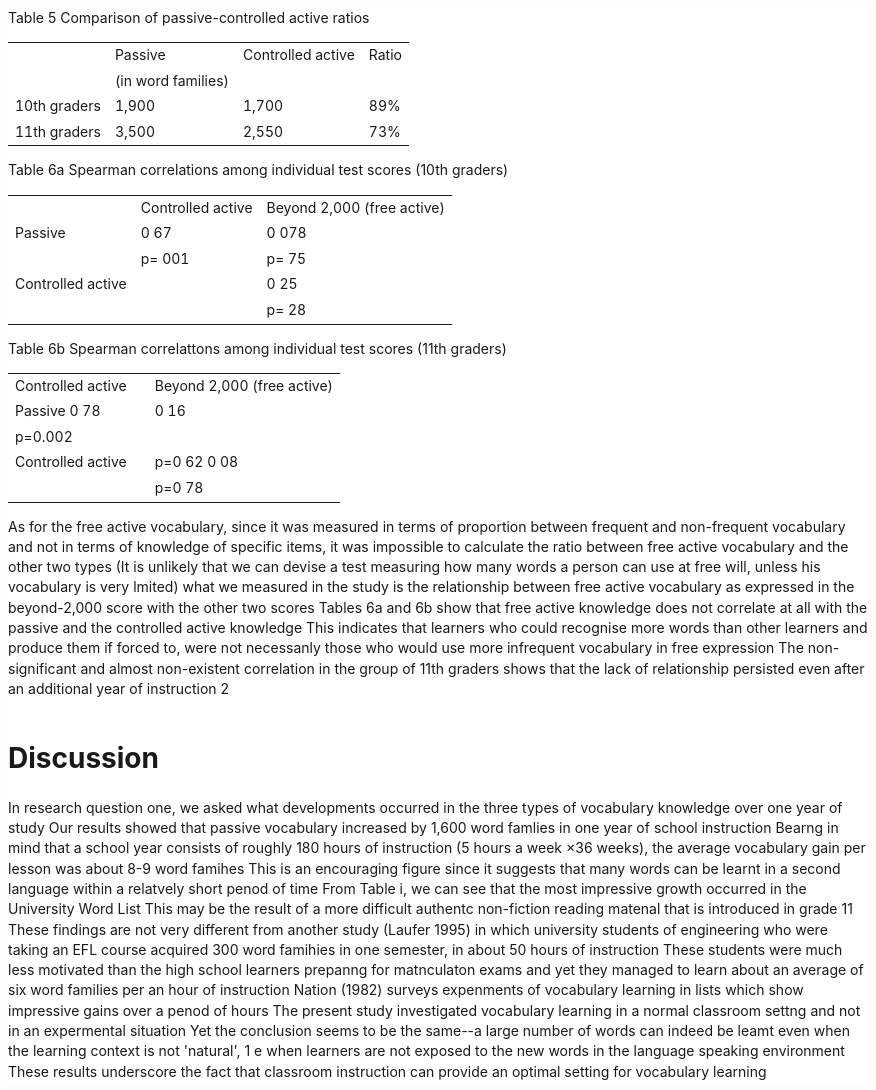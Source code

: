 Table 5 Comparison of passive-controlled active ratios   

<html><body><table><tr><td></td><td>Passive</td><td>Controlled active</td><td>Ratio</td></tr><tr><td></td><td>(in word families)</td><td></td><td></td></tr><tr><td>10th graders</td><td>1,900</td><td>1,700</td><td>89%</td></tr><tr><td>11th graders</td><td>3,500</td><td>2,550</td><td>73%</td></tr></table></body></html>

Table 6a Spearman correlations among individual test scores (10th graders)   

<html><body><table><tr><td></td><td>Controlled active</td><td>Beyond 2,000 (free active)</td></tr><tr><td rowspan="2">Passive</td><td>0 67</td><td>0 078</td></tr><tr><td>p= 001</td><td>p= 75</td></tr><tr><td rowspan="2">Controlled active</td><td></td><td>0 25</td></tr><tr><td></td><td>p= 28</td></tr></table></body></html>

Table 6b Spearman correlattons among individual test scores (11th graders)   

<html><body><table><tr><td>Controlled active</td><td></td><td>Beyond 2,000 (free active)</td></tr><tr><td colspan="2">Passive 0 78</td><td>0 16</td></tr><tr><td colspan="2">p=0.002</td><td></td></tr><tr><td colspan="2">Controlled active</td><td>p=0 62 0 08</td></tr><tr><td colspan="2"></td><td>p=0 78</td></tr></table></body></html>

As for the free active vocabulary, since it was measured in terms of proportion between frequent and non-frequent vocabulary and not in terms of knowledge of specific items, it was impossible to calculate the ratio between free active vocabulary and the other two types (It is unlikely that we can devise a test measuring how many words a person can use at free will, unless his vocabulary is very lmited) what we measured in the study is the relationship between free active vocabulary as expressed in the beyond-2,000 score with the other two scores Tables 6a and 6b show that free active knowledge does not correlate at all with the passive and the controlled active knowledge This indicates that learners who could recognise more words than other learners and produce them if forced to, were not necessanly those who would use more infrequent vocabulary in free expression The non-significant and almost non-existent correlation in the group of 11th graders shows that the lack of relationship persisted even after an additional year of instruction 2

# Discussion

In research question one, we asked what developments occurred in the three types of vocabulary knowledge over one year of study Our results showed that passive vocabulary increased by 1,600 word famlies in one year of school instruction Bearng in mind that a school year consists of roughly 180 hours of instruction (5 hours a week $\times 3 6$ weeks), the average vocabulary gain per lesson was about 8-9 word famihes This is an encouraging figure since it suggests that many words can be learnt in a second language within a relatvely short penod of time From Table i, we can see that the most impressive growth occurred in the University Word List This may be the result of a more difficult authentc non-fiction reading matenal that is introduced in grade 11 These findings are not very different from another study (Laufer 1995) in which university students of engineering who were taking an EFL course acquired 300 word famihies in one semester, in about 50 hours of instruction These students were much less motivated than the high school learners prepanng for matnculaton exams and yet they managed to learn about an average of six word families per an hour of instruction Nation (1982) surveys expenments of vocabulary learning in lists which show impressive gains over a penod of hours The present study investigated vocabulary learning in a normal classroom settng and not in an expermental situation Yet the conclusion seems to be the same--a large number of words can indeed be leamt even when the learning context is not 'natural', 1 e when learners are not exposed to the new words in the language speaking environment These results underscore the fact that classroom instruction can provide an optimal setting for vocabulary learning
